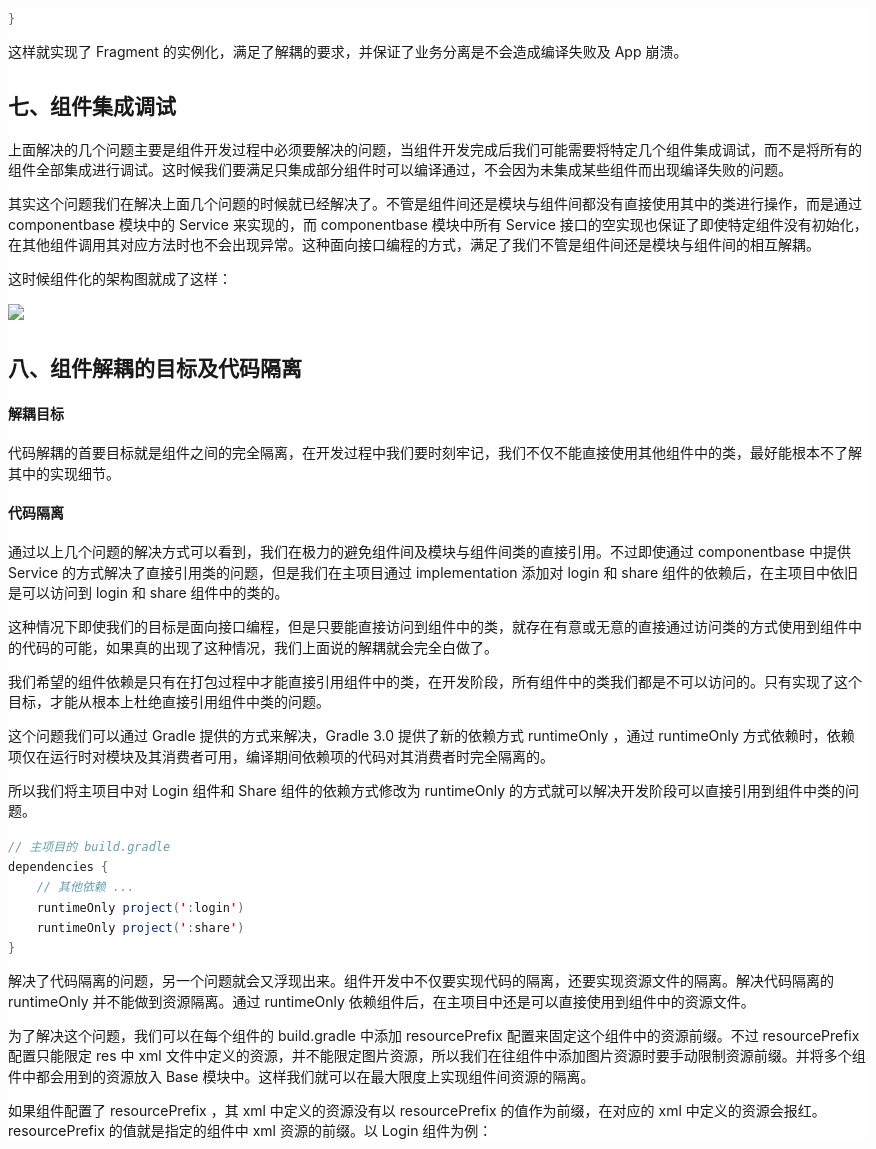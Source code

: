 ```java
}
```

这样就实现了 Fragment 的实例化，满足了解耦的要求，并保证了业务分离是不会造成编译失败及 App 崩溃。


## 七、组件集成调试

上面解决的几个问题主要是组件开发过程中必须要解决的问题，当组件开发完成后我们可能需要将特定几个组件集成调试，而不是将所有的组件全部集成进行调试。这时候我们要满足只集成部分组件时可以编译通过，不会因为未集成某些组件而出现编译失败的问题。

其实这个问题我们在解决上面几个问题的时候就已经解决了。不管是组件间还是模块与组件间都没有直接使用其中的类进行操作，而是通过 componentbase 模块中的 Service 来实现的，而 componentbase 模块中所有 Service 接口的空实现也保证了即使特定组件没有初始化，在其他组件调用其对应方法时也不会出现异常。这种面向接口编程的方式，满足了我们不管是组件间还是模块与组件间的相互解耦。

这时候组件化的架构图就成了这样：

![](https://raw.githubusercontent.com/renxuelong/HexoBlog/master/Resource/2018-11/组件化架构2.png)


## 八、组件解耦的目标及代码隔离

#### 解耦目标
代码解耦的首要目标就是组件之间的完全隔离，在开发过程中我们要时刻牢记，我们不仅不能直接使用其他组件中的类，最好能根本不了解其中的实现细节。

#### 代码隔离

通过以上几个问题的解决方式可以看到，我们在极力的避免组件间及模块与组件间类的直接引用。不过即使通过 componentbase 中提供 Service 的方式解决了直接引用类的问题，但是我们在主项目通过 implementation 添加对 login 和 share 组件的依赖后，在主项目中依旧是可以访问到 login 和 share 组件中的类的。

这种情况下即使我们的目标是面向接口编程，但是只要能直接访问到组件中的类，就存在有意或无意的直接通过访问类的方式使用到组件中的代码的可能，如果真的出现了这种情况，我们上面说的解耦就会完全白做了。

我们希望的组件依赖是只有在打包过程中才能直接引用组件中的类，在开发阶段，所有组件中的类我们都是不可以访问的。只有实现了这个目标，才能从根本上杜绝直接引用组件中类的问题。

这个问题我们可以通过 Gradle 提供的方式来解决，Gradle 3.0 提供了新的依赖方式 runtimeOnly ，通过 runtimeOnly 方式依赖时，依赖项仅在运行时对模块及其消费者可用，编译期间依赖项的代码对其消费者时完全隔离的。

所以我们将主项目中对 Login 组件和 Share 组件的依赖方式修改为 runtimeOnly 的方式就可以解决开发阶段可以直接引用到组件中类的问题。

```java
// 主项目的 build.gradle
dependencies {
    // 其他依赖 ...
    runtimeOnly project(':login')
    runtimeOnly project(':share')
}
```

解决了代码隔离的问题，另一个问题就会又浮现出来。组件开发中不仅要实现代码的隔离，还要实现资源文件的隔离。解决代码隔离的 runtimeOnly 并不能做到资源隔离。通过 runtimeOnly 依赖组件后，在主项目中还是可以直接使用到组件中的资源文件。

为了解决这个问题，我们可以在每个组件的 build.gradle 中添加 resourcePrefix 配置来固定这个组件中的资源前缀。不过 resourcePrefix 配置只能限定 res 中 xml 文件中定义的资源，并不能限定图片资源，所以我们在往组件中添加图片资源时要手动限制资源前缀。并将多个组件中都会用到的资源放入 Base 模块中。这样我们就可以在最大限度上实现组件间资源的隔离。

如果组件配置了 resourcePrefix ，其 xml 中定义的资源没有以 resourcePrefix 的值作为前缀，在对应的 xml 中定义的资源会报红。resourcePrefix 的值就是指定的组件中 xml 资源的前缀。以 Login 组件为例：
